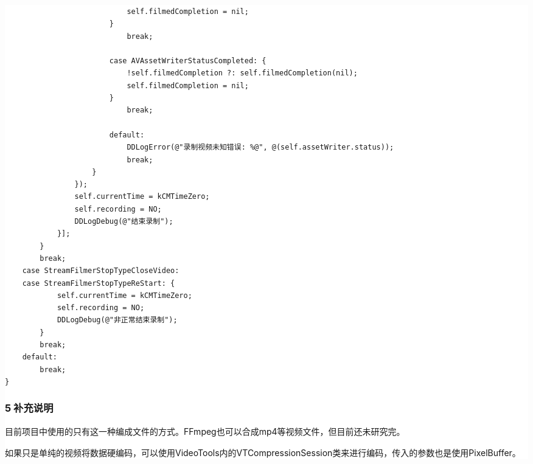```
                            self.filmedCompletion = nil;
                        }
                            break;
                         
                        case AVAssetWriterStatusCompleted: {
                            !self.filmedCompletion ?: self.filmedCompletion(nil);
                            self.filmedCompletion = nil;
                        }
                            break;
                             
                        default:
                            DDLogError(@"录制视频未知错误: %@", @(self.assetWriter.status));
                            break;
                    }
                });
                self.currentTime = kCMTimeZero;
                self.recording = NO;
                DDLogDebug(@"结束录制");
            }];
        }
        break;
    case StreamFilmerStopTypeCloseVideo:
    case StreamFilmerStopTypeReStart: {
            self.currentTime = kCMTimeZero;
            self.recording = NO;
            DDLogDebug(@"非正常结束录制");
        }
        break;
    default:
        break;
}
```

### 5 补充说明

目前项目中使用的只有这一种编成文件的方式。FFmpeg也可以合成mp4等视频文件，但目前还未研究完。

如果只是单纯的视频将数据硬编码，可以使用VideoTools内的VTCompressionSession类来进行编码，传入的参数也是使用PixelBuffer。

